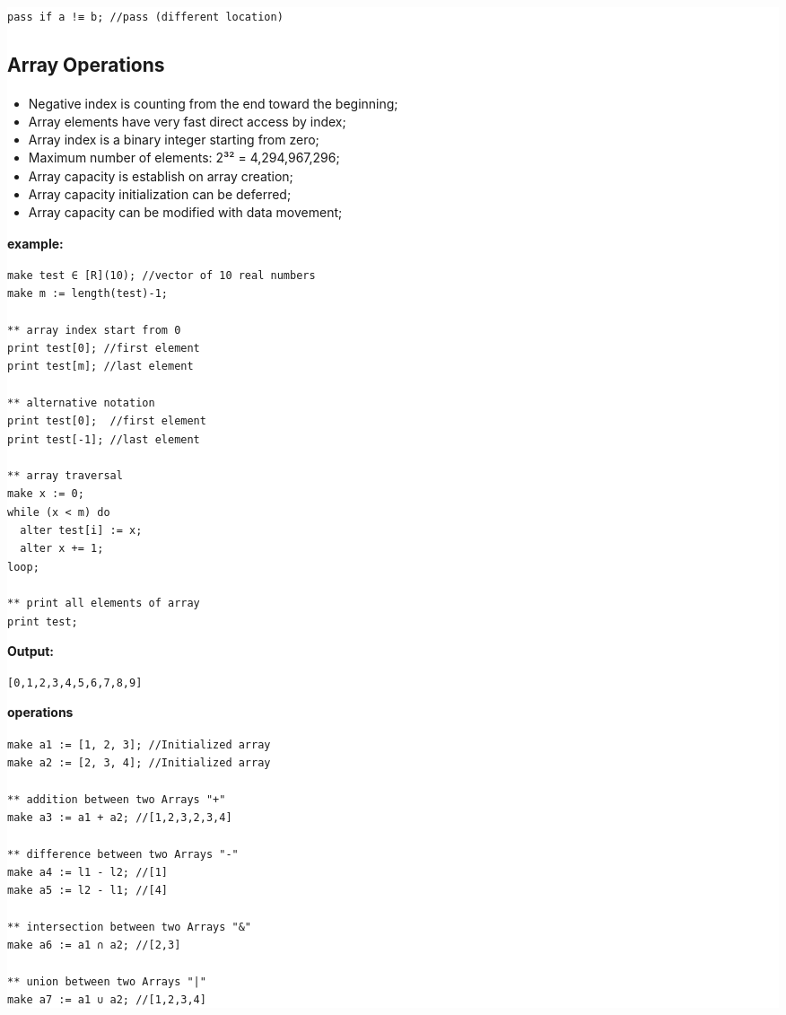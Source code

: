 ```
pass if a !≡ b; //pass (different location)
```

## Array Operations

* Negative index is counting from the end toward the beginning;
* Array elements have very fast direct access by index;
* Array index is a binary integer starting from zero;
* Maximum number of elements: 2³² = 4,294,967,296;
* Array capacity is establish on array creation;
* Array capacity initialization can be deferred;
* Array capacity can be modified with data movement;

**example:**

```
make test ∈ [R](10); //vector of 10 real numbers
make m := length(test)-1;

** array index start from 0
print test[0]; //first element
print test[m]; //last element

** alternative notation
print test[0];  //first element
print test[-1]; //last element

** array traversal 
make x := 0;
while (x < m) do
  alter test[i] := x;
  alter x += 1;
loop;

** print all elements of array
print test;
```

**Output:**
```
[0,1,2,3,4,5,6,7,8,9]
```

**operations**

```
make a1 := [1, 2, 3]; //Initialized array
make a2 := [2, 3, 4]; //Initialized array

** addition between two Arrays "+" 
make a3 := a1 + a2; //[1,2,3,2,3,4]

** difference between two Arrays "-"
make a4 := l1 - l2; //[1]
make a5 := l2 - l1; //[4]

** intersection between two Arrays "&" 
make a6 := a1 ∩ a2; //[2,3]

** union between two Arrays "|" 
make a7 := a1 ∪ a2; //[1,2,3,4]
```
